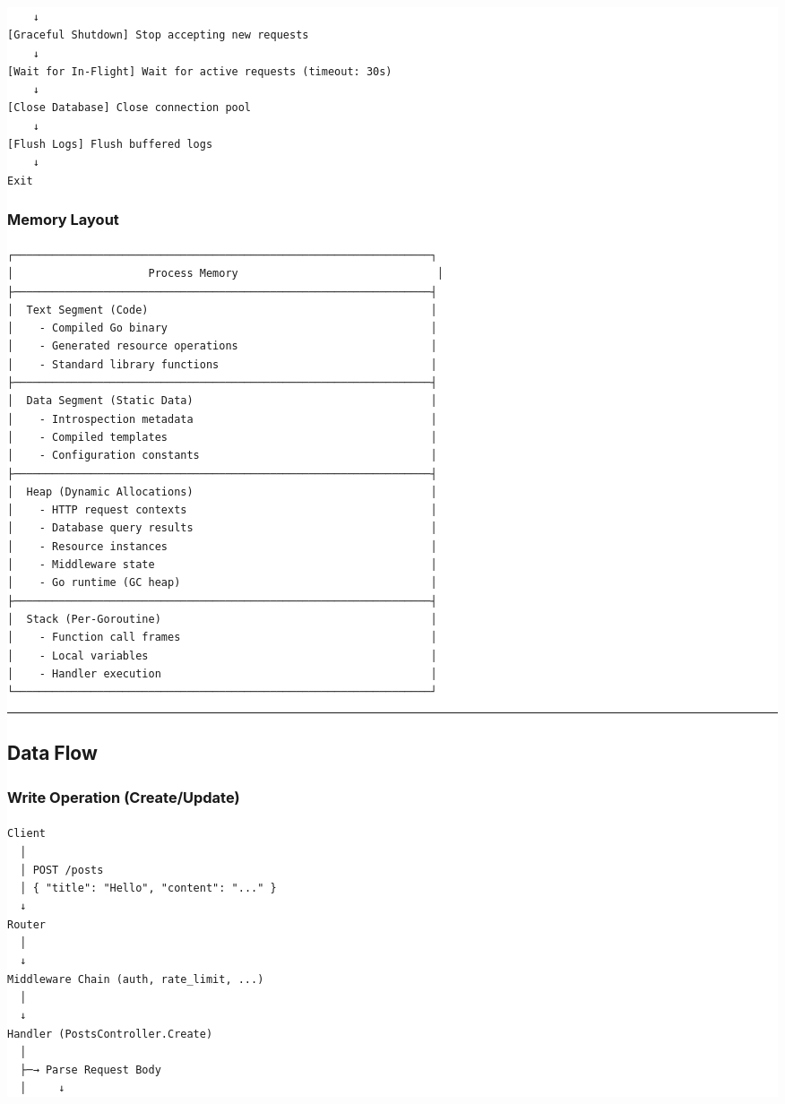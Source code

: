 ```
    ↓
[Graceful Shutdown] Stop accepting new requests
    ↓
[Wait for In-Flight] Wait for active requests (timeout: 30s)
    ↓
[Close Database] Close connection pool
    ↓
[Flush Logs] Flush buffered logs
    ↓
Exit
```

### Memory Layout

```
┌─────────────────────────────────────────────────────────────────┐
│                     Process Memory                               │
├─────────────────────────────────────────────────────────────────┤
│  Text Segment (Code)                                            │
│    - Compiled Go binary                                         │
│    - Generated resource operations                              │
│    - Standard library functions                                 │
├─────────────────────────────────────────────────────────────────┤
│  Data Segment (Static Data)                                     │
│    - Introspection metadata                                     │
│    - Compiled templates                                         │
│    - Configuration constants                                    │
├─────────────────────────────────────────────────────────────────┤
│  Heap (Dynamic Allocations)                                     │
│    - HTTP request contexts                                      │
│    - Database query results                                     │
│    - Resource instances                                         │
│    - Middleware state                                           │
│    - Go runtime (GC heap)                                       │
├─────────────────────────────────────────────────────────────────┤
│  Stack (Per-Goroutine)                                          │
│    - Function call frames                                       │
│    - Local variables                                            │
│    - Handler execution                                          │
└─────────────────────────────────────────────────────────────────┘
```

---

## Data Flow

### Write Operation (Create/Update)

```
Client
  │
  │ POST /posts
  │ { "title": "Hello", "content": "..." }
  ↓
Router
  │
  ↓
Middleware Chain (auth, rate_limit, ...)
  │
  ↓
Handler (PostsController.Create)
  │
  ├─→ Parse Request Body
  │     ↓
```